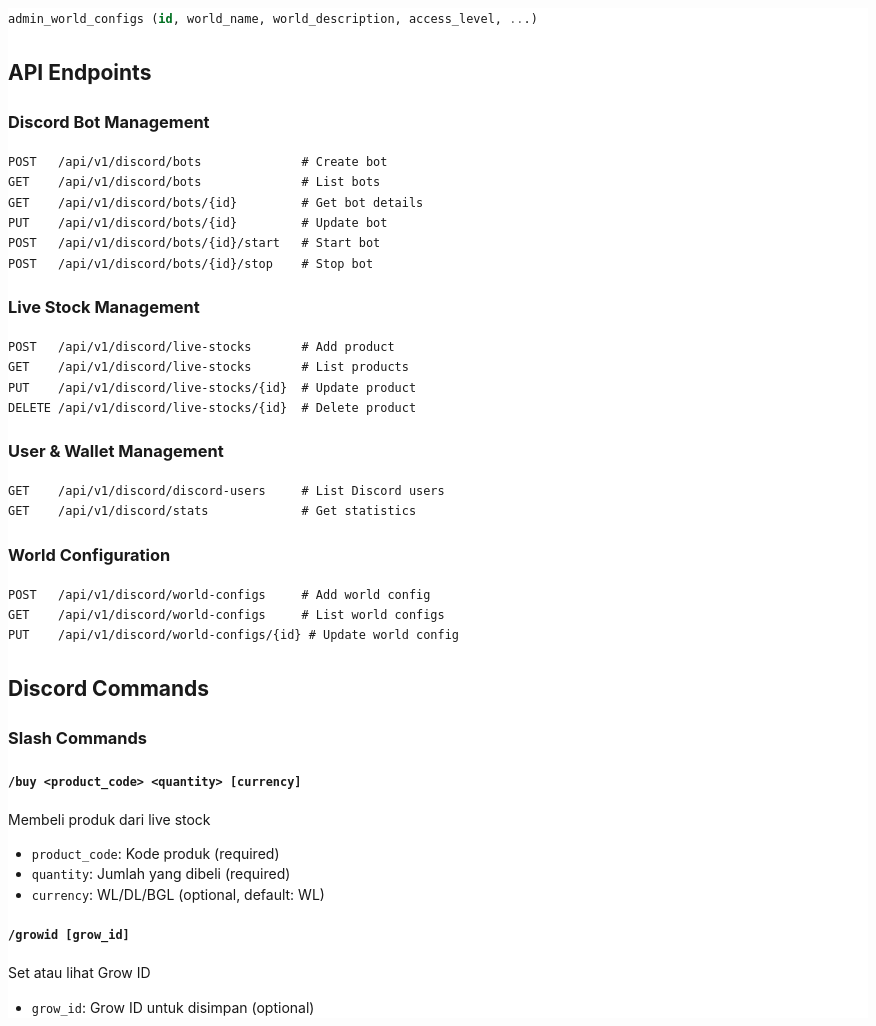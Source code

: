 ```sql
admin_world_configs (id, world_name, world_description, access_level, ...)
```

## API Endpoints

### Discord Bot Management
```
POST   /api/v1/discord/bots              # Create bot
GET    /api/v1/discord/bots              # List bots
GET    /api/v1/discord/bots/{id}         # Get bot details
PUT    /api/v1/discord/bots/{id}         # Update bot
POST   /api/v1/discord/bots/{id}/start   # Start bot
POST   /api/v1/discord/bots/{id}/stop    # Stop bot
```

### Live Stock Management
```
POST   /api/v1/discord/live-stocks       # Add product
GET    /api/v1/discord/live-stocks       # List products
PUT    /api/v1/discord/live-stocks/{id}  # Update product
DELETE /api/v1/discord/live-stocks/{id}  # Delete product
```

### User & Wallet Management
```
GET    /api/v1/discord/discord-users     # List Discord users
GET    /api/v1/discord/stats             # Get statistics
```

### World Configuration
```
POST   /api/v1/discord/world-configs     # Add world config
GET    /api/v1/discord/world-configs     # List world configs
PUT    /api/v1/discord/world-configs/{id} # Update world config
```

## Discord Commands

### Slash Commands

#### `/buy <product_code> <quantity> [currency]`
Membeli produk dari live stock
- `product_code`: Kode produk (required)
- `quantity`: Jumlah yang dibeli (required)
- `currency`: WL/DL/BGL (optional, default: WL)

#### `/growid [grow_id]`
Set atau lihat Grow ID
- `grow_id`: Grow ID untuk disimpan (optional)
